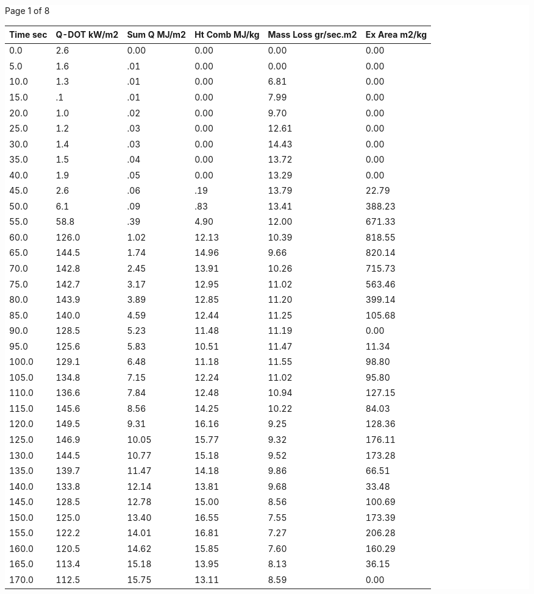 Page 1 of 8

| Time sec | Q-DOT kW/m2 | Sum Q MJ/m2 | Ht Comb MJ/kg | Mass Loss gr/sec.m2 | Ex Area m2/kg |
|----------|-------------|-------------|----------------|---------------------|---------------|
| 0.0      | 2.6         | 0.00        | 0.00           | 0.00                | 0.00          |
| 5.0      | 1.6         | .01         | 0.00           | 0.00                | 0.00          |
| 10.0     | 1.3         | .01         | 0.00           | 6.81                | 0.00          |
| 15.0     | .1          | .01         | 0.00           | 7.99                | 0.00          |
| 20.0     | 1.0         | .02         | 0.00           | 9.70                | 0.00          |
| 25.0     | 1.2         | .03         | 0.00           | 12.61               | 0.00          |
| 30.0     | 1.4         | .03         | 0.00           | 14.43               | 0.00          |
| 35.0     | 1.5         | .04         | 0.00           | 13.72               | 0.00          |
| 40.0     | 1.9         | .05         | 0.00           | 13.29               | 0.00          |
| 45.0     | 2.6         | .06         | .19            | 13.79               | 22.79         |
| 50.0     | 6.1         | .09         | .83            | 13.41               | 388.23        |
| 55.0     | 58.8        | .39         | 4.90           | 12.00               | 671.33        |
| 60.0     | 126.0       | 1.02        | 12.13          | 10.39               | 818.55        |
| 65.0     | 144.5       | 1.74        | 14.96          | 9.66                | 820.14        |
| 70.0     | 142.8       | 2.45        | 13.91          | 10.26               | 715.73        |
| 75.0     | 142.7       | 3.17        | 12.95          | 11.02               | 563.46        |
| 80.0     | 143.9       | 3.89        | 12.85          | 11.20               | 399.14        |
| 85.0     | 140.0       | 4.59        | 12.44          | 11.25               | 105.68        |
| 90.0     | 128.5       | 5.23        | 11.48          | 11.19               | 0.00          |
| 95.0     | 125.6       | 5.83        | 10.51          | 11.47               | 11.34         |
| 100.0    | 129.1       | 6.48        | 11.18          | 11.55               | 98.80         |
| 105.0    | 134.8       | 7.15        | 12.24          | 11.02               | 95.80         |
| 110.0    | 136.6       | 7.84        | 12.48          | 10.94               | 127.15        |
| 115.0    | 145.6       | 8.56        | 14.25          | 10.22               | 84.03         |
| 120.0    | 149.5       | 9.31        | 16.16          | 9.25                | 128.36        |
| 125.0    | 146.9       | 10.05       | 15.77          | 9.32                | 176.11        |
| 130.0    | 144.5       | 10.77       | 15.18          | 9.52                | 173.28        |
| 135.0    | 139.7       | 11.47       | 14.18          | 9.86                | 66.51         |
| 140.0    | 133.8       | 12.14       | 13.81          | 9.68                | 33.48         |
| 145.0    | 128.5       | 12.78       | 15.00          | 8.56                | 100.69        |
| 150.0    | 125.0       | 13.40       | 16.55          | 7.55                | 173.39        |
| 155.0    | 122.2       | 14.01       | 16.81          | 7.27                | 206.28        |
| 160.0    | 120.5       | 14.62       | 15.85          | 7.60                | 160.29        |
| 165.0    | 113.4       | 15.18       | 13.95          | 8.13                | 36.15         |
| 170.0    | 112.5       | 15.75       | 13.11          | 8.59                | 0.00          |